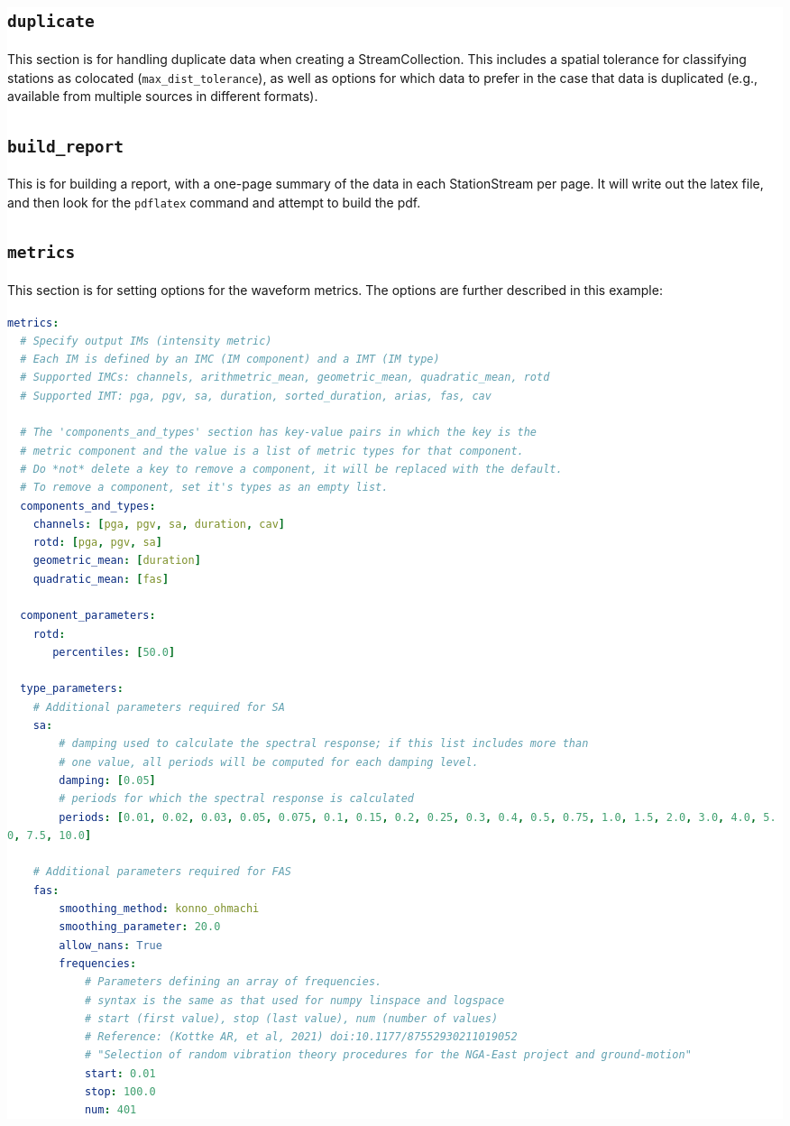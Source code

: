 ## `duplicate`

This section is for handling duplicate data when creating a StreamCollection. 
This includes a spatial tolerance for classifying stations as colocated (`max_dist_tolerance`), as well as options for which data to prefer in the case that data is duplicated (e.g., available from multiple sources in different formats).

## `build_report`

This is for building a report, with a one-page summary of the data in each StationStream per page. 
It will write out the latex file, and then look for the `pdflatex` command and attempt to build the pdf. 

## `metrics` 

This section is for setting options for the waveform metrics. 
The options are further described in this example:
```yaml
metrics:
  # Specify output IMs (intensity metric)
  # Each IM is defined by an IMC (IM component) and a IMT (IM type)
  # Supported IMCs: channels, arithmetric_mean, geometric_mean, quadratic_mean, rotd
  # Supported IMT: pga, pgv, sa, duration, sorted_duration, arias, fas, cav

  # The 'components_and_types' section has key-value pairs in which the key is the
  # metric component and the value is a list of metric types for that component.
  # Do *not* delete a key to remove a component, it will be replaced with the default.
  # To remove a component, set it's types as an empty list.
  components_and_types: 
    channels: [pga, pgv, sa, duration, cav]
    rotd: [pga, pgv, sa]
    geometric_mean: [duration]
    quadratic_mean: [fas]

  component_parameters:
    rotd:
       percentiles: [50.0]

  type_parameters:
    # Additional parameters required for SA
    sa:
        # damping used to calculate the spectral response; if this list includes more than
        # one value, all periods will be computed for each damping level.
        damping: [0.05]
        # periods for which the spectral response is calculated
        periods: [0.01, 0.02, 0.03, 0.05, 0.075, 0.1, 0.15, 0.2, 0.25, 0.3, 0.4, 0.5, 0.75, 1.0, 1.5, 2.0, 3.0, 4.0, 5.0, 7.5, 10.0]

    # Additional parameters required for FAS
    fas:
        smoothing_method: konno_ohmachi
        smoothing_parameter: 20.0
        allow_nans: True
        frequencies:
            # Parameters defining an array of frequencies.
            # syntax is the same as that used for numpy linspace and logspace
            # start (first value), stop (last value), num (number of values)
            # Reference: (Kottke AR, et al, 2021) doi:10.1177/87552930211019052
            # "Selection of random vibration theory procedures for the NGA-East project and ground-motion"
            start: 0.01
            stop: 100.0
            num: 401
```